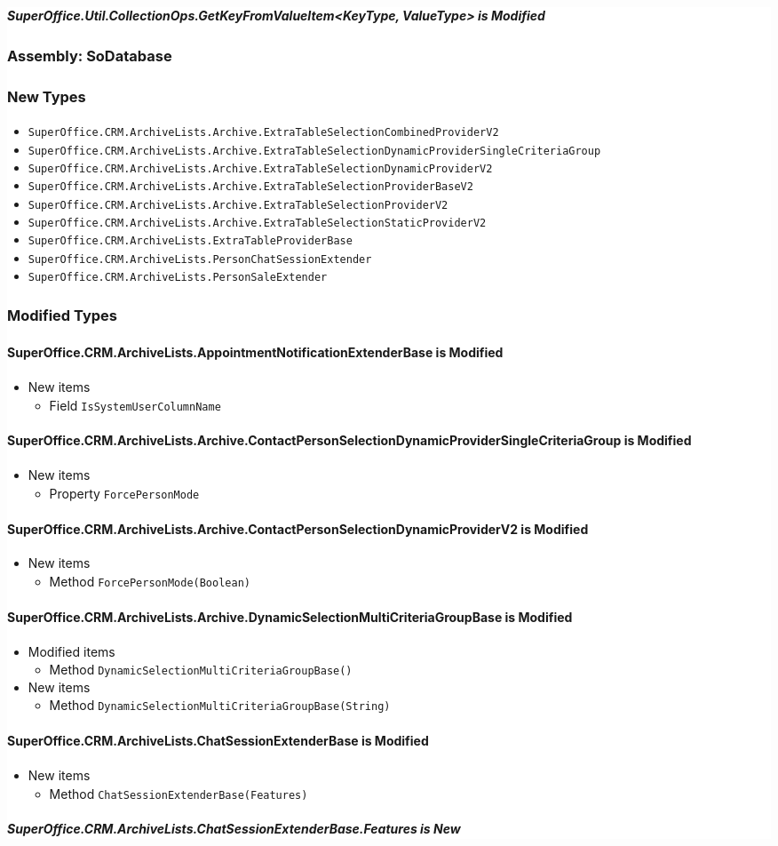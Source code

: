 ##### SuperOffice.Util.CollectionOps.GetKeyFromValueItem<KeyType, ValueType> is Modified




### Assembly: SoDatabase

### New Types

* `SuperOffice.CRM.ArchiveLists.Archive.ExtraTableSelectionCombinedProviderV2`
* `SuperOffice.CRM.ArchiveLists.Archive.ExtraTableSelectionDynamicProviderSingleCriteriaGroup`
* `SuperOffice.CRM.ArchiveLists.Archive.ExtraTableSelectionDynamicProviderV2`
* `SuperOffice.CRM.ArchiveLists.Archive.ExtraTableSelectionProviderBaseV2`
* `SuperOffice.CRM.ArchiveLists.Archive.ExtraTableSelectionProviderV2`
* `SuperOffice.CRM.ArchiveLists.Archive.ExtraTableSelectionStaticProviderV2`
* `SuperOffice.CRM.ArchiveLists.ExtraTableProviderBase`
* `SuperOffice.CRM.ArchiveLists.PersonChatSessionExtender`
* `SuperOffice.CRM.ArchiveLists.PersonSaleExtender`

### Modified Types

#### SuperOffice.CRM.ArchiveLists.AppointmentNotificationExtenderBase is Modified

* New items
  * Field `IsSystemUserColumnName`

#### SuperOffice.CRM.ArchiveLists.Archive.ContactPersonSelectionDynamicProviderSingleCriteriaGroup is Modified

* New items
  * Property `ForcePersonMode`

#### SuperOffice.CRM.ArchiveLists.Archive.ContactPersonSelectionDynamicProviderV2 is Modified

* New items
  * Method `ForcePersonMode(Boolean)`

#### SuperOffice.CRM.ArchiveLists.Archive.DynamicSelectionMultiCriteriaGroupBase is Modified

* Modified items
  * Method `DynamicSelectionMultiCriteriaGroupBase()`
* New items
  * Method `DynamicSelectionMultiCriteriaGroupBase(String)`

#### SuperOffice.CRM.ArchiveLists.ChatSessionExtenderBase is Modified

* New items
  * Method `ChatSessionExtenderBase(Features)`

##### SuperOffice.CRM.ArchiveLists.ChatSessionExtenderBase.Features is New
